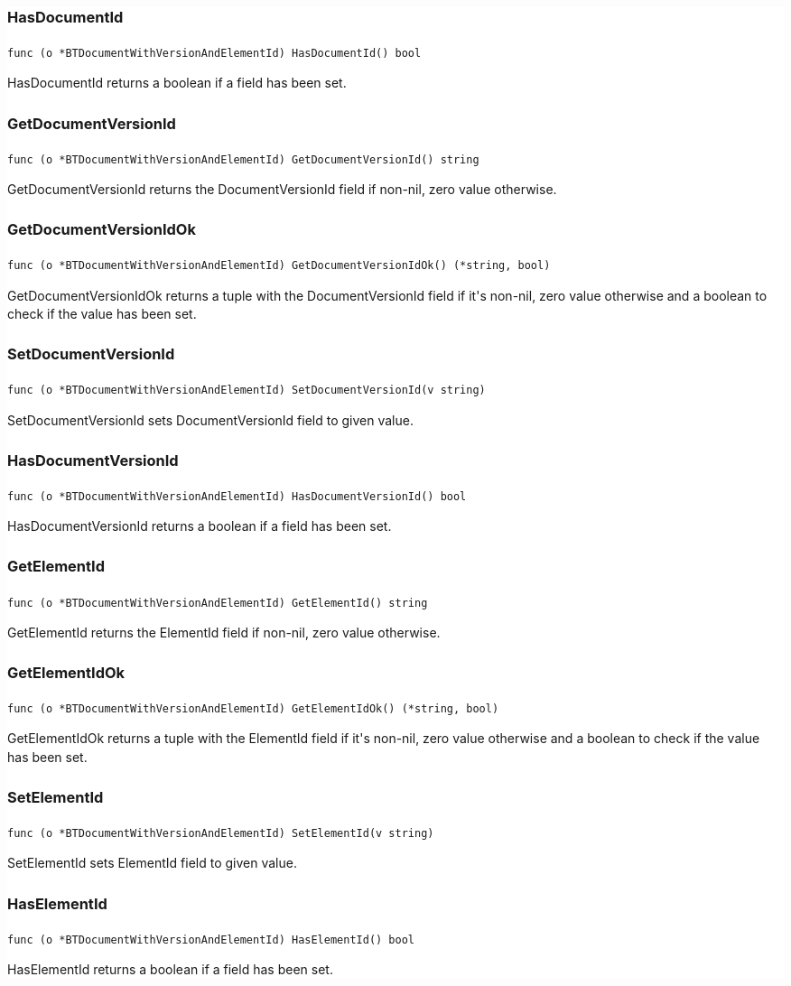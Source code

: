 ### HasDocumentId

`func (o *BTDocumentWithVersionAndElementId) HasDocumentId() bool`

HasDocumentId returns a boolean if a field has been set.

### GetDocumentVersionId

`func (o *BTDocumentWithVersionAndElementId) GetDocumentVersionId() string`

GetDocumentVersionId returns the DocumentVersionId field if non-nil, zero value otherwise.

### GetDocumentVersionIdOk

`func (o *BTDocumentWithVersionAndElementId) GetDocumentVersionIdOk() (*string, bool)`

GetDocumentVersionIdOk returns a tuple with the DocumentVersionId field if it's non-nil, zero value otherwise
and a boolean to check if the value has been set.

### SetDocumentVersionId

`func (o *BTDocumentWithVersionAndElementId) SetDocumentVersionId(v string)`

SetDocumentVersionId sets DocumentVersionId field to given value.

### HasDocumentVersionId

`func (o *BTDocumentWithVersionAndElementId) HasDocumentVersionId() bool`

HasDocumentVersionId returns a boolean if a field has been set.

### GetElementId

`func (o *BTDocumentWithVersionAndElementId) GetElementId() string`

GetElementId returns the ElementId field if non-nil, zero value otherwise.

### GetElementIdOk

`func (o *BTDocumentWithVersionAndElementId) GetElementIdOk() (*string, bool)`

GetElementIdOk returns a tuple with the ElementId field if it's non-nil, zero value otherwise
and a boolean to check if the value has been set.

### SetElementId

`func (o *BTDocumentWithVersionAndElementId) SetElementId(v string)`

SetElementId sets ElementId field to given value.

### HasElementId

`func (o *BTDocumentWithVersionAndElementId) HasElementId() bool`

HasElementId returns a boolean if a field has been set.
